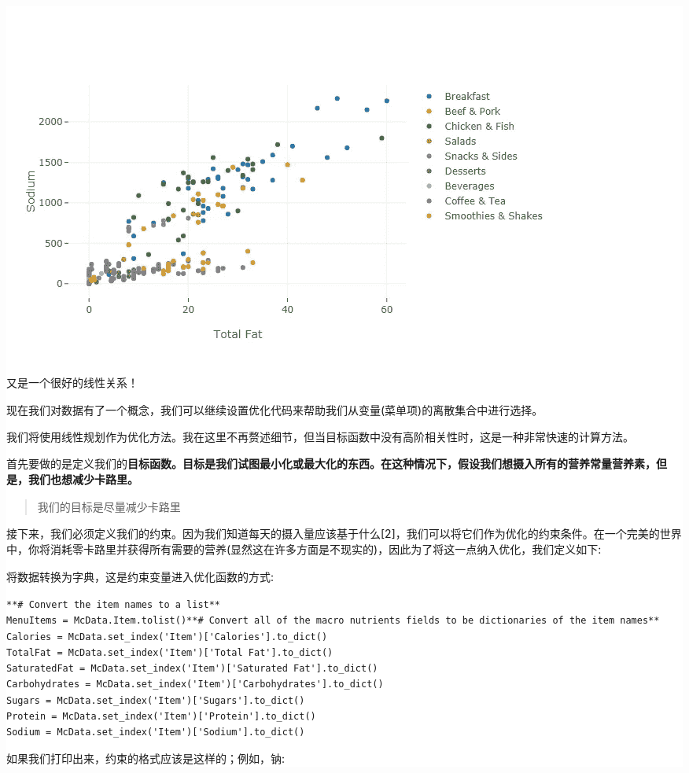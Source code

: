 ![](img/aa8e88b339e992a320634f0cc72f01c2.png)

又是一个很好的线性关系！

现在我们对数据有了一个概念，我们可以继续设置优化代码来帮助我们从变量(菜单项)的离散集合中进行选择。

我们将使用线性规划作为优化方法。我在这里不再赘述细节，但当目标函数中没有高阶相关性时，这是一种非常快速的计算方法。

首先要做的是定义我们的**目标函数。目标是我们试图最小化或最大化的东西。在这种情况下，假设我们想摄入所有的营养常量营养素，但是，我们也想减少卡路里。**

> 我们的目标是尽量减少卡路里

接下来，我们必须定义我们的约束。因为我们知道每天的摄入量应该基于什么[2]，我们可以将它们作为优化的约束条件。在一个完美的世界中，你将消耗零卡路里并获得所有需要的营养(显然这在许多方面是不现实的)，因此为了将这一点纳入优化，我们定义如下:

将数据转换为字典，这是约束变量进入优化函数的方式:

```
**# Convert the item names to a list**
MenuItems = McData.Item.tolist()**# Convert all of the macro nutrients fields to be dictionaries of the item names**
Calories = McData.set_index('Item')['Calories'].to_dict()
TotalFat = McData.set_index('Item')['Total Fat'].to_dict()
SaturatedFat = McData.set_index('Item')['Saturated Fat'].to_dict()
Carbohydrates = McData.set_index('Item')['Carbohydrates'].to_dict()
Sugars = McData.set_index('Item')['Sugars'].to_dict()
Protein = McData.set_index('Item')['Protein'].to_dict()
Sodium = McData.set_index('Item')['Sodium'].to_dict()
```

如果我们打印出来，约束的格式应该是这样的；例如，钠:
